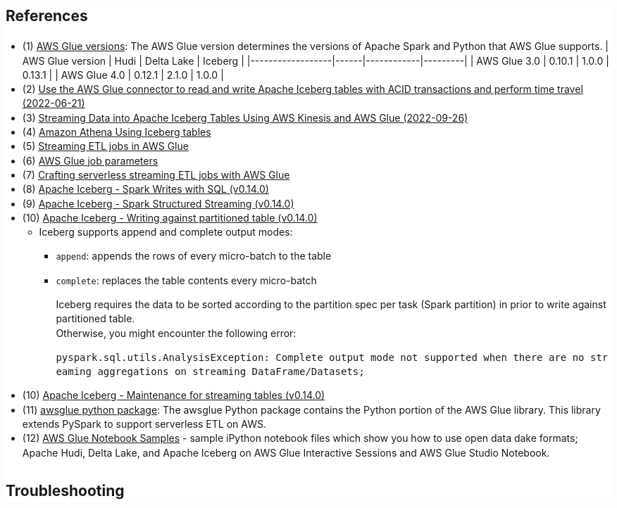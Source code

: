 ## References

 * (1) [AWS Glue versions](https://docs.aws.amazon.com/glue/latest/dg/release-notes.html): The AWS Glue version determines the versions of Apache Spark and Python that AWS Glue supports.
   | AWS Glue version	| Hudi | Delta Lake	| Iceberg |
   |------------------|------|------------|---------|
   | AWS Glue 3.0	| 0.10.1 | 1.0.0 | 0.13.1 |
   | AWS Glue 4.0	| 0.12.1 | 2.1.0 | 1.0.0  |
 * (2) [Use the AWS Glue connector to read and write Apache Iceberg tables with ACID transactions and perform time travel \(2022-06-21\)](https://aws.amazon.com/ko/blogs/big-data/use-the-aws-glue-connector-to-read-and-write-apache-iceberg-tables-with-acid-transactions-and-perform-time-travel/)
 * (3) [Streaming Data into Apache Iceberg Tables Using AWS Kinesis and AWS Glue (2022-09-26)](https://www.dremio.com/subsurface/streaming-data-into-apache-iceberg-tables-using-aws-kinesis-and-aws-glue/)
 * (4) [Amazon Athena Using Iceberg tables](https://docs.aws.amazon.com/athena/latest/ug/querying-iceberg.html)
 * (5) [Streaming ETL jobs in AWS Glue](https://docs.aws.amazon.com/glue/latest/dg/add-job-streaming.html)
 * (6) [AWS Glue job parameters](https://docs.aws.amazon.com/glue/latest/dg/aws-glue-programming-etl-glue-arguments.html)
 * (7) [Crafting serverless streaming ETL jobs with AWS Glue](https://aws.amazon.com/ko/blogs/big-data/crafting-serverless-streaming-etl-jobs-with-aws-glue/)
 * (8) [Apache Iceberg - Spark Writes with SQL (v0.14.0)](https://iceberg.apache.org/docs/0.14.0/spark-writes/)
 * (9) [Apache Iceberg - Spark Structured Streaming (v0.14.0)](https://iceberg.apache.org/docs/0.14.0/spark-structured-streaming/)
 * (10) [Apache Iceberg - Writing against partitioned table (v0.14.0)](https://iceberg.apache.org/docs/0.14.0/spark-structured-streaming/#writing-against-partitioned-table)
   * Iceberg supports append and complete output modes:
     * `append`: appends the rows of every micro-batch to the table
     * `complete`: replaces the table contents every micro-batch

       Iceberg requires the data to be sorted according to the partition spec per task (Spark partition) in prior to write against partitioned table.<br/>
       Otherwise, you might encounter the following error:
       <pre>
       pyspark.sql.utils.AnalysisException: Complete output mode not supported when there are no streaming aggregations on streaming DataFrame/Datasets;
       </pre>
 * (10) [Apache Iceberg - Maintenance for streaming tables (v0.14.0)](https://iceberg.apache.org/docs/0.14.0/spark-structured-streaming/#maintenance-for-streaming-tables)
 * (11) [awsglue python package](https://github.com/awslabs/aws-glue-libs): The awsglue Python package contains the Python portion of the AWS Glue library. This library extends PySpark to support serverless ETL on AWS.
 * (12) [AWS Glue Notebook Samples](https://github.com/aws-samples/aws-glue-samples/tree/master/examples/notebooks) - sample iPython notebook files which show you how to use open data dake formats; Apache Hudi, Delta Lake, and Apache Iceberg on AWS Glue Interactive Sessions and AWS Glue Studio Notebook.

## Troubleshooting
